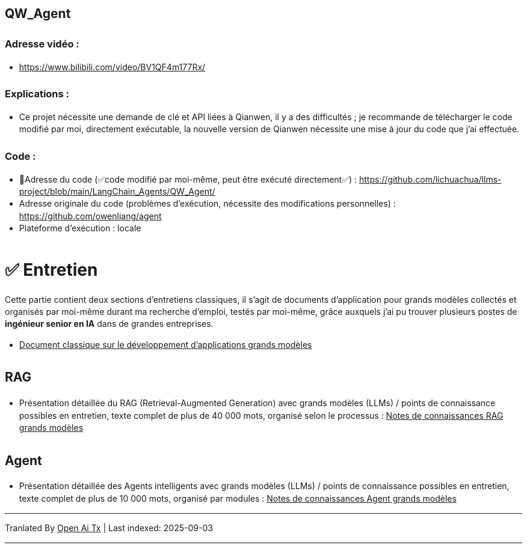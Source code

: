 ## QW_Agent
### Adresse vidéo :
- https://www.bilibili.com/video/BV1QF4m177Rx/
### Explications :
- Ce projet nécessite une demande de clé et API liées à Qianwen, il y a des difficultés ; je recommande de télécharger le code modifié par moi, directement exécutable, la nouvelle version de Qianwen nécessite une mise à jour du code que j’ai effectuée.
### Code :  
- 🌹Adresse du code (✅code modifié par moi-même, peut être exécuté directement✅) : https://github.com/lichuachua/llms-project/blob/main/LangChain_Agents/QW_Agent/  
- Adresse originale du code (problèmes d’exécution, nécessite des modifications personnelles) : https://github.com/owenliang/agent  
- Plateforme d’exécution : locale  

# ✅ Entretien  
Cette partie contient deux sections d’entretiens classiques, il s’agit de documents d’application pour grands modèles collectés et organisés par moi-même durant ma recherche d’emploi, testés par moi-même, grâce auxquels j’ai pu trouver plusieurs postes de **ingénieur senior en IA** dans de grandes entreprises.  
- [Document classique sur le développement d’applications grands modèles](https://mp.weixin.qq.com/mp/appmsgalbum?__biz=Mzk1NzgzMjY3OQ==&action=getalbum&album_id=3987723560113356813&scene=126&uin=&key=&devicetype=iMac+MacBookPro18%2C3+OSX+OSX+15.4.1+build(24E263)&version=13080a10&lang=zh_CN&nettype=WIFI&ascene=78&fontScale=100)  
## RAG  
- Présentation détaillée du RAG (Retrieval-Augmented Generation) avec grands modèles (LLMs) / points de connaissance possibles en entretien, texte complet de plus de 40 000 mots, organisé selon le processus : [Notes de connaissances RAG grands modèles](https://mp.weixin.qq.com/s/zmUTGAMoljXSmnoo_cBQig)  
## Agent  
- Présentation détaillée des Agents intelligents avec grands modèles (LLMs) / points de connaissance possibles en entretien, texte complet de plus de 10 000 mots, organisé par modules : [Notes de connaissances Agent grands modèles](https://mp.weixin.qq.com/s/TSioLS_RhrX57YEnY3mkag)



---


Tranlated By [Open Ai Tx](https://github.com/OpenAiTx/OpenAiTx) | Last indexed: 2025-09-03


---